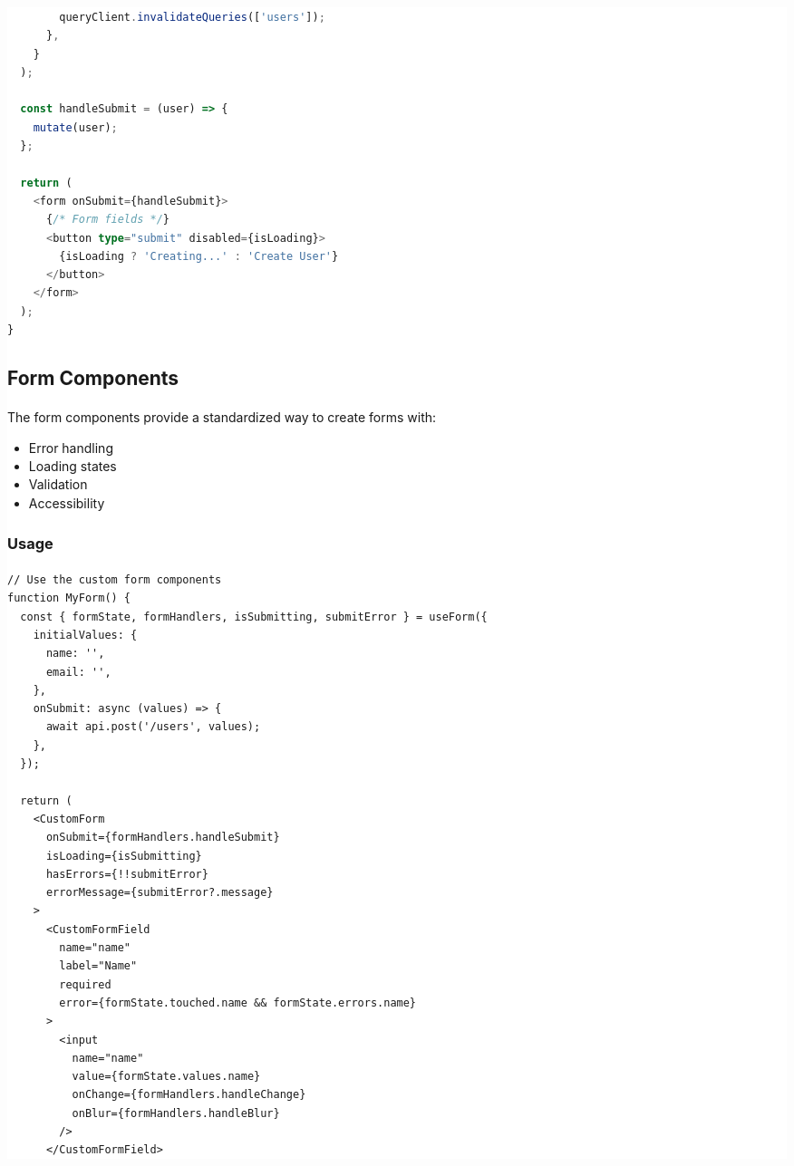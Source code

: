 ```typescript
        queryClient.invalidateQueries(['users']);
      },
    }
  );

  const handleSubmit = (user) => {
    mutate(user);
  };

  return (
    <form onSubmit={handleSubmit}>
      {/* Form fields */}
      <button type="submit" disabled={isLoading}>
        {isLoading ? 'Creating...' : 'Create User'}
      </button>
    </form>
  );
}
```

## Form Components

The form components provide a standardized way to create forms with:
- Error handling
- Loading states
- Validation
- Accessibility

### Usage

```tsx
// Use the custom form components
function MyForm() {
  const { formState, formHandlers, isSubmitting, submitError } = useForm({
    initialValues: {
      name: '',
      email: '',
    },
    onSubmit: async (values) => {
      await api.post('/users', values);
    },
  });

  return (
    <CustomForm
      onSubmit={formHandlers.handleSubmit}
      isLoading={isSubmitting}
      hasErrors={!!submitError}
      errorMessage={submitError?.message}
    >
      <CustomFormField
        name="name"
        label="Name"
        required
        error={formState.touched.name && formState.errors.name}
      >
        <input
          name="name"
          value={formState.values.name}
          onChange={formHandlers.handleChange}
          onBlur={formHandlers.handleBlur}
        />
      </CustomFormField>
```